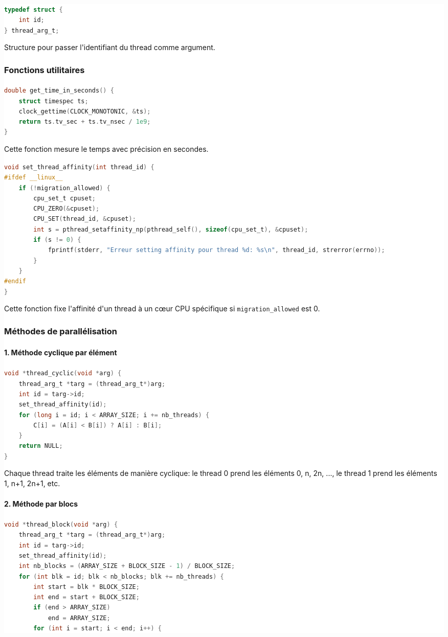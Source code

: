```c
typedef struct {
    int id;
} thread_arg_t;
```
Structure pour passer l'identifiant du thread comme argument.

### Fonctions utilitaires
```c
double get_time_in_seconds() {
    struct timespec ts;
    clock_gettime(CLOCK_MONOTONIC, &ts);
    return ts.tv_sec + ts.tv_nsec / 1e9;
}
```
Cette fonction mesure le temps avec précision en secondes.

```c
void set_thread_affinity(int thread_id) {
#ifdef __linux__
    if (!migration_allowed) {
        cpu_set_t cpuset;
        CPU_ZERO(&cpuset);
        CPU_SET(thread_id, &cpuset);
        int s = pthread_setaffinity_np(pthread_self(), sizeof(cpu_set_t), &cpuset);
        if (s != 0) {
            fprintf(stderr, "Erreur setting affinity pour thread %d: %s\n", thread_id, strerror(errno));
        }
    }
#endif
}
```
Cette fonction fixe l'affinité d'un thread à un cœur CPU spécifique si `migration_allowed` est 0.

### Méthodes de parallélisation

#### 1. Méthode cyclique par élément
```c
void *thread_cyclic(void *arg) {
    thread_arg_t *targ = (thread_arg_t*)arg;
    int id = targ->id;
    set_thread_affinity(id);
    for (long i = id; i < ARRAY_SIZE; i += nb_threads) {
        C[i] = (A[i] < B[i]) ? A[i] : B[i];
    }
    return NULL;
}
```
Chaque thread traite les éléments de manière cyclique: le thread 0 prend les éléments 0, n, 2n, ..., le thread 1 prend les éléments 1, n+1, 2n+1, etc.

#### 2. Méthode par blocs
```c
void *thread_block(void *arg) {
    thread_arg_t *targ = (thread_arg_t*)arg;
    int id = targ->id;
    set_thread_affinity(id);
    int nb_blocks = (ARRAY_SIZE + BLOCK_SIZE - 1) / BLOCK_SIZE;
    for (int blk = id; blk < nb_blocks; blk += nb_threads) {
        int start = blk * BLOCK_SIZE;
        int end = start + BLOCK_SIZE;
        if (end > ARRAY_SIZE)
            end = ARRAY_SIZE;
        for (int i = start; i < end; i++) {
```